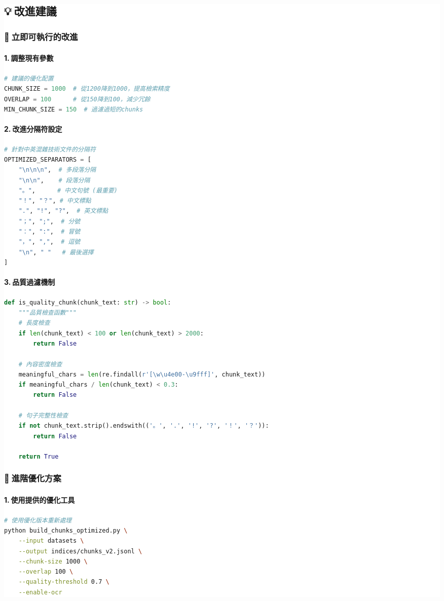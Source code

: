 ## 💡 **改進建議**

### 🔧 **立即可執行的改進**

#### 1. **調整現有參數**
```python
# 建議的優化配置
CHUNK_SIZE = 1000  # 從1200降到1000，提高檢索精度
OVERLAP = 100      # 從150降到100，減少冗餘
MIN_CHUNK_SIZE = 150  # 過濾過短的chunks
```

#### 2. **改進分隔符設定**
```python
# 針對中英混雜技術文件的分隔符
OPTIMIZED_SEPARATORS = [
    "\n\n\n",  # 多段落分隔
    "\n\n",    # 段落分隔  
    "。",      # 中文句號 (最重要)
    "！", "？", # 中文標點
    ".", "!", "?",  # 英文標點
    "；", ";",  # 分號
    "：", ":",  # 冒號
    "，", ",",  # 逗號
    "\n", " "   # 最後選擇
]
```

#### 3. **品質過濾機制**
```python
def is_quality_chunk(chunk_text: str) -> bool:
    """品質檢查函數"""
    # 長度檢查
    if len(chunk_text) < 100 or len(chunk_text) > 2000:
        return False
    
    # 內容密度檢查
    meaningful_chars = len(re.findall(r'[\w\u4e00-\u9fff]', chunk_text))
    if meaningful_chars / len(chunk_text) < 0.3:
        return False
    
    # 句子完整性檢查
    if not chunk_text.strip().endswith(('。', '.', '!', '?', '！', '？')):
        return False
    
    return True
```

### 🚀 **進階優化方案**

#### 1. **使用提供的優化工具**
```bash
# 使用優化版本重新處理
python build_chunks_optimized.py \
    --input datasets \
    --output indices/chunks_v2.jsonl \
    --chunk-size 1000 \
    --overlap 100 \
    --quality-threshold 0.7 \
    --enable-ocr
```
